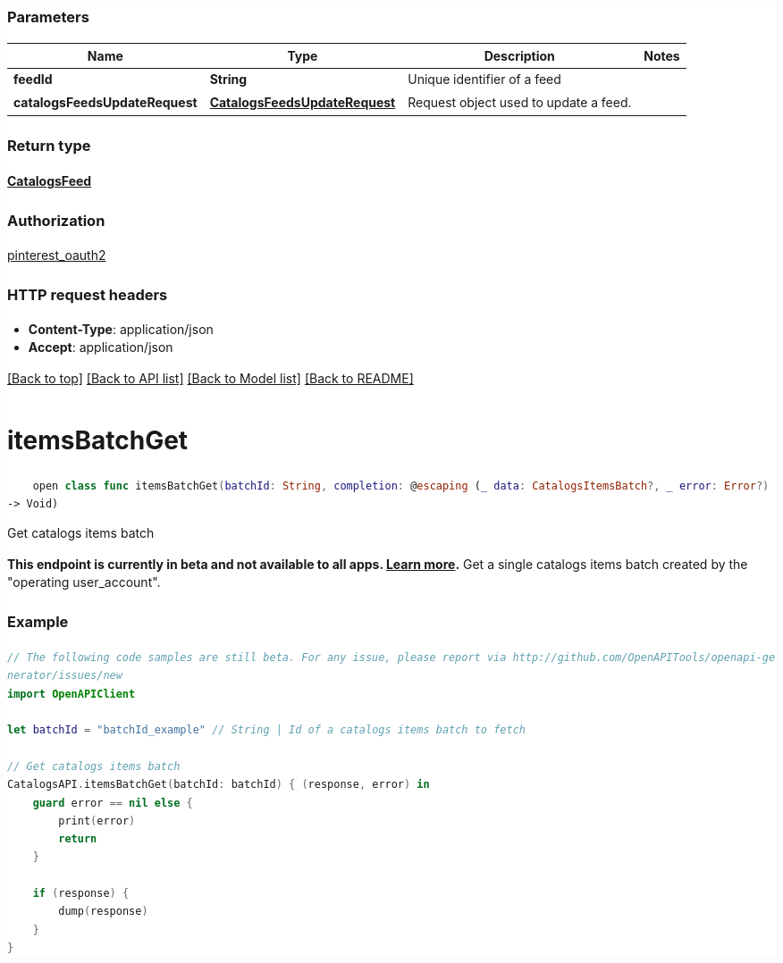 ### Parameters

Name | Type | Description  | Notes
------------- | ------------- | ------------- | -------------
 **feedId** | **String** | Unique identifier of a feed | 
 **catalogsFeedsUpdateRequest** | [**CatalogsFeedsUpdateRequest**](CatalogsFeedsUpdateRequest.md) | Request object used to update a feed. | 

### Return type

[**CatalogsFeed**](CatalogsFeed.md)

### Authorization

[pinterest_oauth2](../README.md#pinterest_oauth2)

### HTTP request headers

 - **Content-Type**: application/json
 - **Accept**: application/json

[[Back to top]](#) [[Back to API list]](../README.md#documentation-for-api-endpoints) [[Back to Model list]](../README.md#documentation-for-models) [[Back to README]](../README.md)

# **itemsBatchGet**
```swift
    open class func itemsBatchGet(batchId: String, completion: @escaping (_ data: CatalogsItemsBatch?, _ error: Error?) -> Void)
```

Get catalogs items batch

<strong>This endpoint is currently in beta and not available to all apps. <a href='/docs/api/v5/#tag/Understanding-catalog-management'>Learn more</a>.</strong>  Get a single catalogs items batch created by the \"operating user_account\".

### Example
```swift
// The following code samples are still beta. For any issue, please report via http://github.com/OpenAPITools/openapi-generator/issues/new
import OpenAPIClient

let batchId = "batchId_example" // String | Id of a catalogs items batch to fetch

// Get catalogs items batch
CatalogsAPI.itemsBatchGet(batchId: batchId) { (response, error) in
    guard error == nil else {
        print(error)
        return
    }

    if (response) {
        dump(response)
    }
}
```
